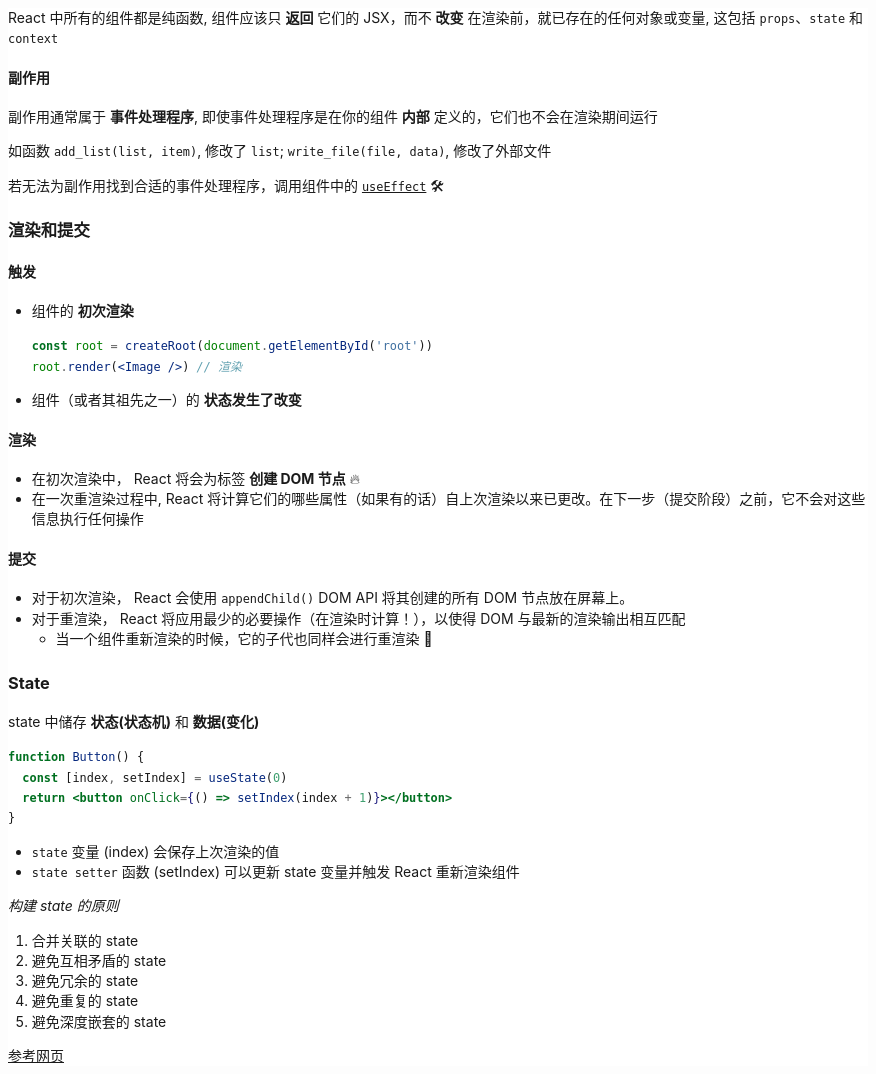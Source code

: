 React 中所有的组件都是纯函数, 组件应该只 **返回** 它们的 JSX，而不 **改变** 在渲染前，就已存在的任何对象或变量, 这包括 `props`、`state` 和 `context`

#### 副作用

副作用通常属于 **事件处理程序**, 即使事件处理程序是在你的组件 **内部** 定义的，它们也不会在渲染期间运行

如函数 `add_list(list, item)`, 修改了 `list`; `write_file(file, data)`, 修改了外部文件

若无法为副作用找到合适的事件处理程序，调用组件中的 [`useEffect`](#effect) :hammer_and_wrench:

### 渲染和提交

#### 触发

- 组件的 **初次渲染**

  ```jsx
  const root = createRoot(document.getElementById('root'))
  root.render(<Image />) // 渲染
  ```

- 组件（或者其祖先之一）的 **状态发生了改变**

#### 渲染

- 在初次渲染中， React 将会为标签 **创建 DOM 节点** :fire:
- 在一次重渲染过程中, React 将计算它们的哪些属性（如果有的话）自上次渲染以来已更改。在下一步（提交阶段）之前，它不会对这些信息执行任何操作

#### 提交

- 对于初次渲染， React 会使用 `appendChild()` DOM API 将其创建的所有 DOM 节点放在屏幕上。
- 对于重渲染， React 将应用最少的必要操作（在渲染时计算！），以使得 DOM 与最新的渲染输出相互匹配
  - 当一个组件重新渲染的时候，它的子代也同样会进行重渲染 :repeat:

### State

state 中储存 **状态(状态机)** 和 **数据(变化)**

```jsx
function Button() {
  const [index, setIndex] = useState(0)
  return <button onClick={() => setIndex(index + 1)}></button>
}
```

- `state` 变量 (index) 会保存上次渲染的值
- `state setter` 函数 (setIndex) 可以更新 state 变量并触发 React 重新渲染组件

_构建 state 的原则_

1. 合并关联的 state
2. 避免互相矛盾的 state
3. 避免冗余的 state
4. 避免重复的 state
5. 避免深度嵌套的 state

[参考网页](https://react.docschina.org/learn/choosing-the-state-structure)
